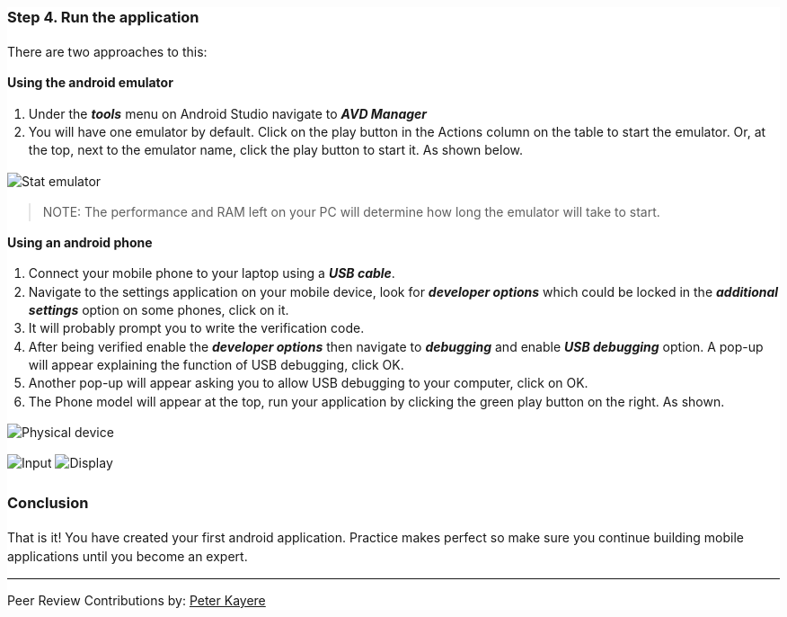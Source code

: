 ### Step 4. Run the application
There are two approaches to this:

 **Using the android emulator**
 1. Under the ***tools*** menu on Android Studio navigate to ***AVD Manager***
 2. You will have one emulator by default. Click on the play button in the Actions column on the table to start the emulator. Or, at the top, next to the emulator name, click the play button to start it. As shown below.

 ![Stat emulator](/engineering-education/first-android-app/avd-manager.png)

> NOTE: The performance and RAM left on your PC will determine how long the emulator will take to start.

 **Using an android phone**
1. Connect your mobile phone to your laptop using a ***USB cable***.
2. Navigate to the settings application on your mobile device, look for ***developer options*** which could be locked in the ***additional settings*** option on some phones, click on it.
3. It will probably prompt you to write the verification code.
4. After being verified enable the ***developer options*** then navigate to ***debugging*** and enable ***USB debugging*** option. A pop-up will appear explaining the function of USB debugging, click OK.
5. Another pop-up will appear asking you to allow USB debugging to your computer, click on OK.
6. The Phone model will appear at the top, run your application by clicking the green play button on the right. As shown.

![Physical device](/engineering-education/first-android-app/physical-device.png)

![Input](/engineering-education/first-android-app/input-page.png)   ![Display](/engineering-education/first-android-app/display-page.png)

### Conclusion
That is it! You have created your first android application. Practice makes perfect so make sure you continue building mobile applications until you become an expert.

---
Peer Review Contributions by: [Peter Kayere](/engineering-education/authors/peter-kayere/)
